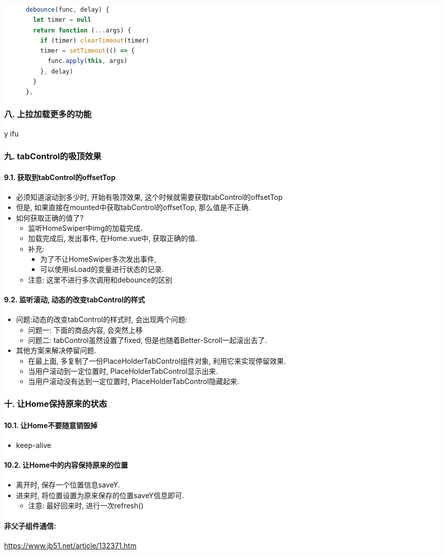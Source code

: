 ```js
      debounce(func, delay) {
        let timer = null
        return function (...args) {
          if (timer) clearTimeout(timer)
          timer = setTimeout(() => {
            func.apply(this, args)
          }, delay)
        }
      },
```



### 八. 上拉加载更多的功能

y  ifu

### 九. tabControl的吸顶效果

#### 9.1. 获取到tabControl的offsetTop

* 必须知道滚动到多少时, 开始有吸顶效果, 这个时候就需要获取tabControl的offsetTop
* 但是, 如果直接在mounted中获取tabControl的offsetTop, 那么值是不正确.
* 如何获取正确的值了?
  * 监听HomeSwiper中img的加载完成.
  * 加载完成后, 发出事件, 在Home.vue中, 获取正确的值.
  * 补充:
    * 为了不让HomeSwiper多次发出事件,
    * 可以使用isLoad的变量进行状态的记录.
  * 注意: 这里不进行多次调用和debounce的区别

#### 9.2. 监听滚动, 动态的改变tabControl的样式

* 问题:动态的改变tabControl的样式时, 会出现两个问题:
  * 问题一: 下面的商品内容, 会突然上移
  * 问题二: tabControl虽然设置了fixed, 但是也随着Better-Scroll一起滚出去了.
* 其他方案来解决停留问题.
  * 在最上面, 多复制了一份PlaceHolderTabControl组件对象, 利用它来实现停留效果.
  * 当用户滚动到一定位置时, PlaceHolderTabControl显示出来.
  * 当用户滚动没有达到一定位置时, PlaceHolderTabControl隐藏起来.



### 十. 让Home保持原来的状态

#### 10.1. 让Home不要随意销毁掉

* keep-alive

#### 10.2. 让Home中的内容保持原来的位置

* 离开时, 保存一个位置信息saveY.
* 进来时, 将位置设置为原来保存的位置saveY信息即可.
  * 注意: 最好回来时, 进行一次refresh()

#### 非父子组件通信:

https://www.jb51.net/article/132371.htm
